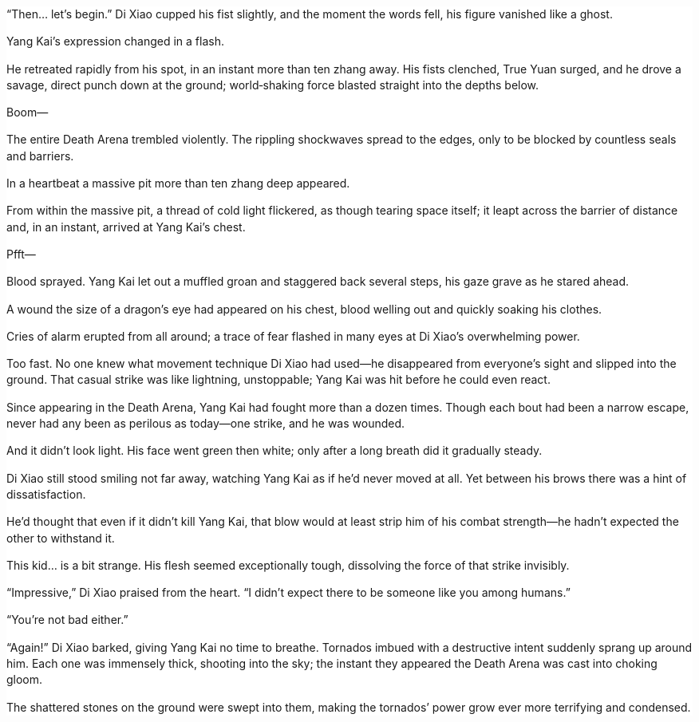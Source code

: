 “Then… let’s begin.” Di Xiao cupped his fist slightly, and the moment the words fell, his figure vanished like a ghost.

Yang Kai’s expression changed in a flash.

He retreated rapidly from his spot, in an instant more than ten zhang away. His fists clenched, True Yuan surged, and he drove a savage, direct punch down at the ground; world‑shaking force blasted straight into the depths below.

Boom—

The entire Death Arena trembled violently. The rippling shockwaves spread to the edges, only to be blocked by countless seals and barriers.

In a heartbeat a massive pit more than ten zhang deep appeared.

From within the massive pit, a thread of cold light flickered, as though tearing space itself; it leapt across the barrier of distance and, in an instant, arrived at Yang Kai’s chest.

Pfft—

Blood sprayed. Yang Kai let out a muffled groan and staggered back several steps, his gaze grave as he stared ahead.

A wound the size of a dragon’s eye had appeared on his chest, blood welling out and quickly soaking his clothes.

Cries of alarm erupted from all around; a trace of fear flashed in many eyes at Di Xiao’s overwhelming power.

Too fast. No one knew what movement technique Di Xiao had used—he disappeared from everyone’s sight and slipped into the ground. That casual strike was like lightning, unstoppable; Yang Kai was hit before he could even react.

Since appearing in the Death Arena, Yang Kai had fought more than a dozen times. Though each bout had been a narrow escape, never had any been as perilous as today—one strike, and he was wounded.

And it didn’t look light. His face went green then white; only after a long breath did it gradually steady.

Di Xiao still stood smiling not far away, watching Yang Kai as if he’d never moved at all. Yet between his brows there was a hint of dissatisfaction.

He’d thought that even if it didn’t kill Yang Kai, that blow would at least strip him of his combat strength—he hadn’t expected the other to withstand it.

This kid… is a bit strange. His flesh seemed exceptionally tough, dissolving the force of that strike invisibly.

“Impressive,” Di Xiao praised from the heart. “I didn’t expect there to be someone like you among humans.”

“You’re not bad either.”

“Again!” Di Xiao barked, giving Yang Kai no time to breathe. Tornados imbued with a destructive intent suddenly sprang up around him. Each one was immensely thick, shooting into the sky; the instant they appeared the Death Arena was cast into choking gloom.

The shattered stones on the ground were swept into them, making the tornados’ power grow ever more terrifying and condensed.
